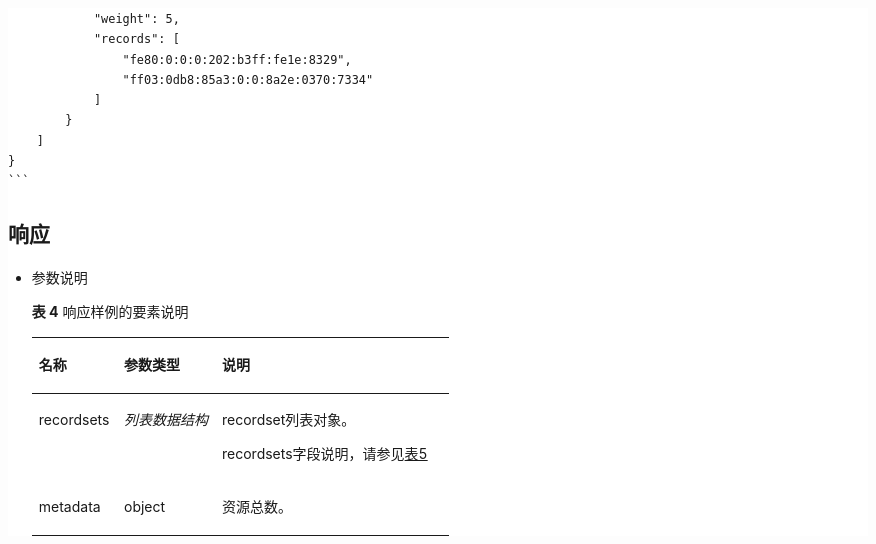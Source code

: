                 "weight": 5,
                "records": [
                    "fe80:0:0:0:202:b3ff:fe1e:8329",
                    "ff03:0db8:85a3:0:0:8a2e:0370:7334"
                ]
            }
        ]
    }
    ```


## 响应<a name="zh-cn_topic_0136957256_section40090803161031"></a>

-   参数说明

    **表 4**  响应样例的要素说明

    <a name="dns_api_64007_zh-cn_topic_0093127233_table21574462"></a>
    <table><thead align="left"><tr id="dns_api_64007_zh-cn_topic_0093127233_row41580444"><th class="cellrowborder" valign="top" width="20.41%" id="mcps1.2.4.1.1"><p id="dns_api_64007_zh-cn_topic_0093127233_p12572829"><a name="dns_api_64007_zh-cn_topic_0093127233_p12572829"></a><a name="dns_api_64007_zh-cn_topic_0093127233_p12572829"></a>名称</p>
    </th>
    <th class="cellrowborder" valign="top" width="23.47%" id="mcps1.2.4.1.2"><p id="dns_api_64007_zh-cn_topic_0093127233_p13543581"><a name="dns_api_64007_zh-cn_topic_0093127233_p13543581"></a><a name="dns_api_64007_zh-cn_topic_0093127233_p13543581"></a>参数类型</p>
    </th>
    <th class="cellrowborder" valign="top" width="56.120000000000005%" id="mcps1.2.4.1.3"><p id="dns_api_64007_zh-cn_topic_0093127233_p23288300"><a name="dns_api_64007_zh-cn_topic_0093127233_p23288300"></a><a name="dns_api_64007_zh-cn_topic_0093127233_p23288300"></a>说明</p>
    </th>
    </tr>
    </thead>
    <tbody><tr id="dns_api_64007_zh-cn_topic_0093127233_row7304143"><td class="cellrowborder" valign="top" width="20.41%" headers="mcps1.2.4.1.1 "><p id="dns_api_64007_zh-cn_topic_0093127233_p54764719"><a name="dns_api_64007_zh-cn_topic_0093127233_p54764719"></a><a name="dns_api_64007_zh-cn_topic_0093127233_p54764719"></a>recordsets</p>
    </td>
    <td class="cellrowborder" valign="top" width="23.47%" headers="mcps1.2.4.1.2 "><p id="dns_api_64007_zh-cn_topic_0093127233_p10465156"><a name="dns_api_64007_zh-cn_topic_0093127233_p10465156"></a><a name="dns_api_64007_zh-cn_topic_0093127233_p10465156"></a><em id="dns_api_64007_zh-cn_topic_0093127233_i44918310194055"><a name="dns_api_64007_zh-cn_topic_0093127233_i44918310194055"></a><a name="dns_api_64007_zh-cn_topic_0093127233_i44918310194055"></a>列表数据结构</em></p>
    </td>
    <td class="cellrowborder" valign="top" width="56.120000000000005%" headers="mcps1.2.4.1.3 "><p id="dns_api_64007_zh-cn_topic_0093127233_p45797138"><a name="dns_api_64007_zh-cn_topic_0093127233_p45797138"></a><a name="dns_api_64007_zh-cn_topic_0093127233_p45797138"></a>recordset列表对象。</p>
    <p id="dns_api_64007_p18829223105414"><a name="dns_api_64007_p18829223105414"></a><a name="dns_api_64007_p18829223105414"></a>recordsets字段说明，请参见<a href="#dns_api_64007_zh-cn_topic_0093127233_table7669703175323">表5</a></p>
    </td>
    </tr>
    <tr id="dns_api_64007_zh-cn_topic_0093127233_row2133747418458"><td class="cellrowborder" valign="top" width="20.41%" headers="mcps1.2.4.1.1 "><p id="dns_api_64007_zh-cn_topic_0093127233_p5781953918458"><a name="dns_api_64007_zh-cn_topic_0093127233_p5781953918458"></a><a name="dns_api_64007_zh-cn_topic_0093127233_p5781953918458"></a>metadata</p>
    </td>
    <td class="cellrowborder" valign="top" width="23.47%" headers="mcps1.2.4.1.2 "><p id="dns_api_64007_zh-cn_topic_0093127233_p5469790918458"><a name="dns_api_64007_zh-cn_topic_0093127233_p5469790918458"></a><a name="dns_api_64007_zh-cn_topic_0093127233_p5469790918458"></a>object</p>
    </td>
    <td class="cellrowborder" valign="top" width="56.120000000000005%" headers="mcps1.2.4.1.3 "><p id="dns_api_64007_p105219307549"><a name="dns_api_64007_p105219307549"></a><a name="dns_api_64007_p105219307549"></a>资源总数。</p>